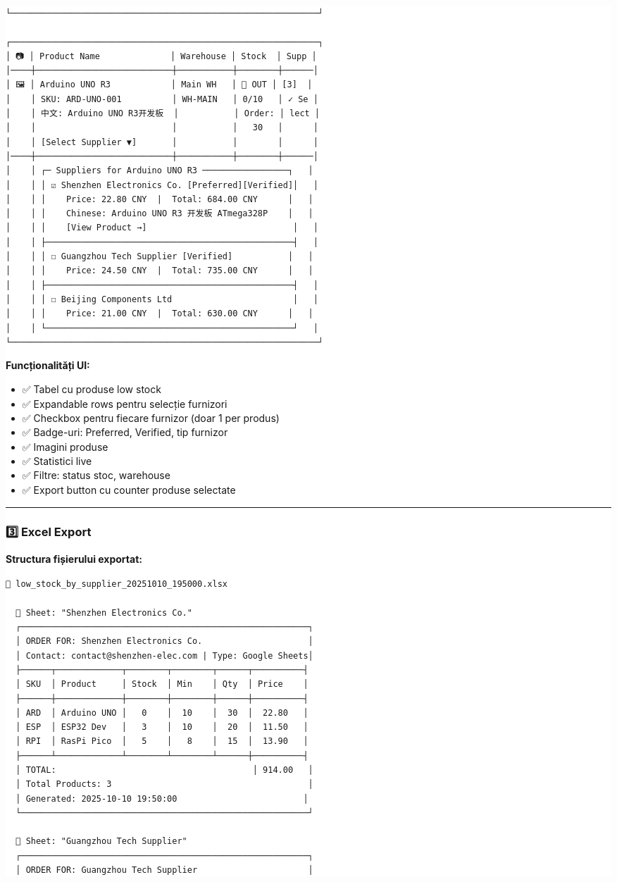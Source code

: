 ```
└─────────────────────────────────────────────────────────────┘

┌─────────────────────────────────────────────────────────────┐
│ 📷 │ Product Name              │ Warehouse │ Stock  │ Supp │
│────┼───────────────────────────┼───────────┼────────┼──────│
│ 🖼️ │ Arduino UNO R3            │ Main WH   │ 🔴 OUT │ [3]  │
│    │ SKU: ARD-UNO-001          │ WH-MAIN   │ 0/10   │ ✓ Se │
│    │ 中文: Arduino UNO R3开发板  │           │ Order: │ lect │
│    │                           │           │   30   │      │
│    │ [Select Supplier ▼]       │           │        │      │
│────┼───────────────────────────┼───────────┼────────┼──────│
│    │ ┌─ Suppliers for Arduino UNO R3 ─────────────────┐   │
│    │ │ ☑️ Shenzhen Electronics Co. [Preferred][Verified]│   │
│    │ │    Price: 22.80 CNY  |  Total: 684.00 CNY      │   │
│    │ │    Chinese: Arduino UNO R3 开发板 ATmega328P    │   │
│    │ │    [View Product →]                             │   │
│    │ ├─────────────────────────────────────────────────┤   │
│    │ │ ☐ Guangzhou Tech Supplier [Verified]           │   │
│    │ │    Price: 24.50 CNY  |  Total: 735.00 CNY      │   │
│    │ ├─────────────────────────────────────────────────┤   │
│    │ │ ☐ Beijing Components Ltd                        │   │
│    │ │    Price: 21.00 CNY  |  Total: 630.00 CNY      │   │
│    │ └─────────────────────────────────────────────────┘   │
└─────────────────────────────────────────────────────────────┘
```

**Funcționalități UI:**
- ✅ Tabel cu produse low stock
- ✅ Expandable rows pentru selecție furnizori
- ✅ Checkbox pentru fiecare furnizor (doar 1 per produs)
- ✅ Badge-uri: Preferred, Verified, tip furnizor
- ✅ Imagini produse
- ✅ Statistici live
- ✅ Filtre: status stoc, warehouse
- ✅ Export button cu counter produse selectate

---

### 3️⃣ **Excel Export**

**Structura fișierului exportat:**

```
📄 low_stock_by_supplier_20251010_195000.xlsx

  📑 Sheet: "Shenzhen Electronics Co."
  ┌─────────────────────────────────────────────────────────┐
  │ ORDER FOR: Shenzhen Electronics Co.                     │
  │ Contact: contact@shenzhen-elec.com | Type: Google Sheets│
  ├──────┬─────────────┬────────┬────────┬──────┬──────────┤
  │ SKU  │ Product     │ Stock  │ Min    │ Qty  │ Price    │
  ├──────┼─────────────┼────────┼────────┼──────┼──────────┤
  │ ARD  │ Arduino UNO │   0    │  10    │  30  │  22.80   │
  │ ESP  │ ESP32 Dev   │   3    │  10    │  20  │  11.50   │
  │ RPI  │ RasPi Pico  │   5    │   8    │  15  │  13.90   │
  ├──────┴─────────────┴────────┴────────┴──────┼──────────┤
  │ TOTAL:                                       │ 914.00   │
  │ Total Products: 3                                       │
  │ Generated: 2025-10-10 19:50:00                         │
  └─────────────────────────────────────────────────────────┘

  📑 Sheet: "Guangzhou Tech Supplier"
  ┌─────────────────────────────────────────────────────────┐
  │ ORDER FOR: Guangzhou Tech Supplier                      │
```